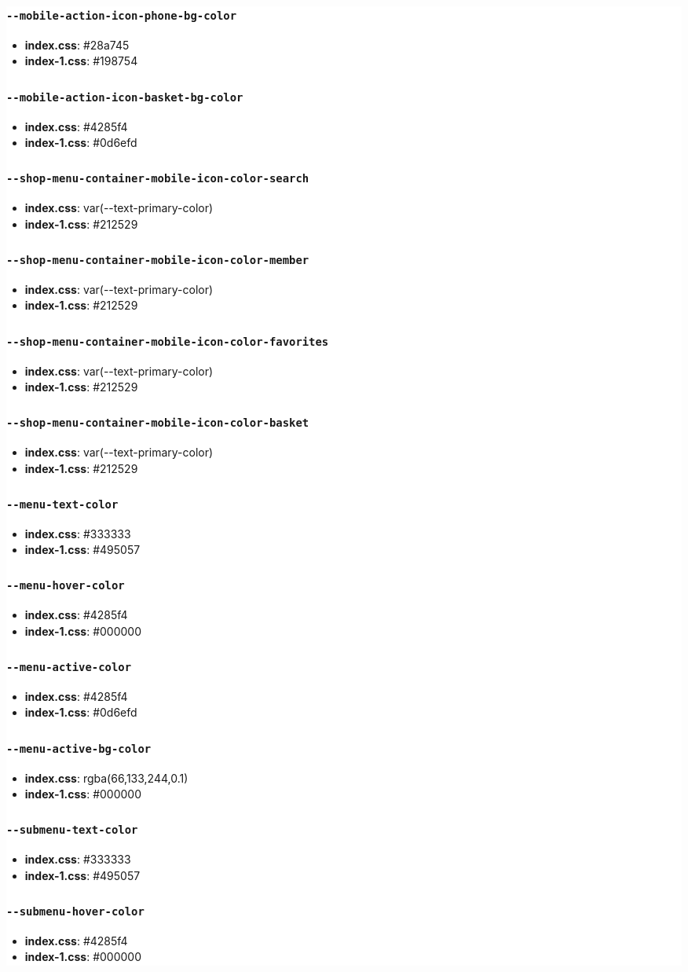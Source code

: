 ### `--mobile-action-icon-phone-bg-color`
- **index.css**: #28a745
- **index-1.css**: #198754

### `--mobile-action-icon-basket-bg-color`
- **index.css**: #4285f4
- **index-1.css**: #0d6efd

### `--shop-menu-container-mobile-icon-color-search`
- **index.css**: var(--text-primary-color)
- **index-1.css**: #212529

### `--shop-menu-container-mobile-icon-color-member`
- **index.css**: var(--text-primary-color)
- **index-1.css**: #212529

### `--shop-menu-container-mobile-icon-color-favorites`
- **index.css**: var(--text-primary-color)
- **index-1.css**: #212529

### `--shop-menu-container-mobile-icon-color-basket`
- **index.css**: var(--text-primary-color)
- **index-1.css**: #212529

### `--menu-text-color`
- **index.css**: #333333
- **index-1.css**: #495057

### `--menu-hover-color`
- **index.css**: #4285f4
- **index-1.css**: #000000

### `--menu-active-color`
- **index.css**: #4285f4
- **index-1.css**: #0d6efd

### `--menu-active-bg-color`
- **index.css**: rgba(66,133,244,0.1)
- **index-1.css**: #000000

### `--submenu-text-color`
- **index.css**: #333333
- **index-1.css**: #495057

### `--submenu-hover-color`
- **index.css**: #4285f4
- **index-1.css**: #000000
